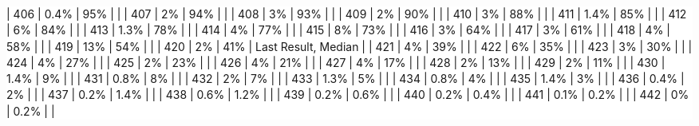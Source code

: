 | 406 | 0.4% | 95% |  |
| 407 | 2% | 94% |  |
| 408 | 3% | 93% |  |
| 409 | 2% | 90% |  |
| 410 | 3% | 88% |  |
| 411 | 1.4% | 85% |  |
| 412 | 6% | 84% |  |
| 413 | 1.3% | 78% |  |
| 414 | 4% | 77% |  |
| 415 | 8% | 73% |  |
| 416 | 3% | 64% |  |
| 417 | 3% | 61% |  |
| 418 | 4% | 58% |  |
| 419 | 13% | 54% |  |
| 420 | 2% | 41% | Last Result, Median |
| 421 | 4% | 39% |  |
| 422 | 6% | 35% |  |
| 423 | 3% | 30% |  |
| 424 | 4% | 27% |  |
| 425 | 2% | 23% |  |
| 426 | 4% | 21% |  |
| 427 | 4% | 17% |  |
| 428 | 2% | 13% |  |
| 429 | 2% | 11% |  |
| 430 | 1.4% | 9% |  |
| 431 | 0.8% | 8% |  |
| 432 | 2% | 7% |  |
| 433 | 1.3% | 5% |  |
| 434 | 0.8% | 4% |  |
| 435 | 1.4% | 3% |  |
| 436 | 0.4% | 2% |  |
| 437 | 0.2% | 1.4% |  |
| 438 | 0.6% | 1.2% |  |
| 439 | 0.2% | 0.6% |  |
| 440 | 0.2% | 0.4% |  |
| 441 | 0.1% | 0.2% |  |
| 442 | 0% | 0.2% |  |